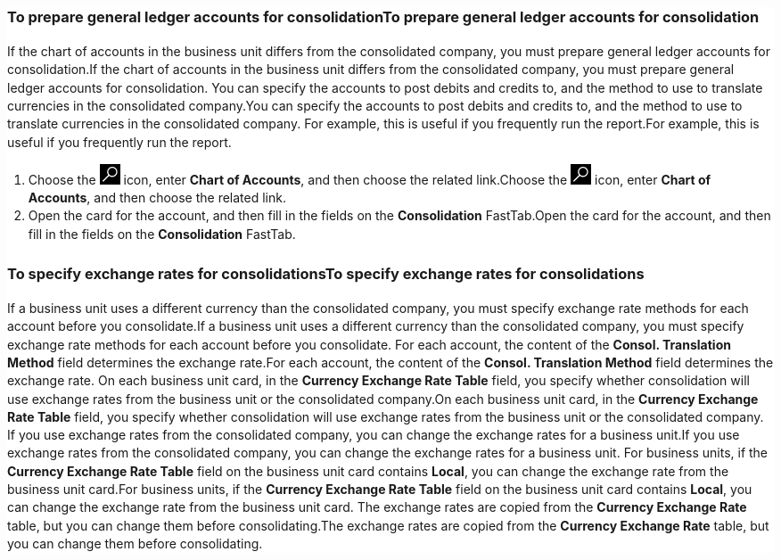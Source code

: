 ### <a name="to-prepare-general-ledger-accounts-for-consolidation"></a><span data-ttu-id="34ab5-139">To prepare general ledger accounts for consolidation</span><span class="sxs-lookup"><span data-stu-id="34ab5-139">To prepare general ledger accounts for consolidation</span></span> 
<span data-ttu-id="34ab5-140">If the chart of accounts in the business unit differs from the consolidated company, you must prepare general ledger accounts for consolidation.</span><span class="sxs-lookup"><span data-stu-id="34ab5-140">If the chart of accounts in the business unit differs from the consolidated company, you must prepare general ledger accounts for consolidation.</span></span> <span data-ttu-id="34ab5-141">You can specify the accounts to post debits and credits to, and the method to use to translate currencies in the consolidated company.</span><span class="sxs-lookup"><span data-stu-id="34ab5-141">You can specify the accounts to post debits and credits to, and the method to use to translate currencies in the consolidated company.</span></span> <span data-ttu-id="34ab5-142">For example, this is useful if you frequently run the report.</span><span class="sxs-lookup"><span data-stu-id="34ab5-142">For example, this is useful if you frequently run the report.</span></span>

1. <span data-ttu-id="34ab5-143">Choose the ![Search for Page or Report](media/ui-search/search_small.png "Search for Page or Report icon") icon, enter **Chart of Accounts**, and then choose the related link.</span><span class="sxs-lookup"><span data-stu-id="34ab5-143">Choose the ![Search for Page or Report](media/ui-search/search_small.png "Search for Page or Report icon") icon, enter **Chart of Accounts**, and then choose the related link.</span></span>  
2. <span data-ttu-id="34ab5-144">Open the card for the account, and then fill in the fields on the **Consolidation** FastTab.</span><span class="sxs-lookup"><span data-stu-id="34ab5-144">Open the card for the account, and then fill in the fields on the **Consolidation** FastTab.</span></span>

### <a name="to-specify-exchange-rates-for-consolidations"></a><span data-ttu-id="34ab5-145">To specify exchange rates for consolidations</span><span class="sxs-lookup"><span data-stu-id="34ab5-145">To specify exchange rates for consolidations</span></span>
<span data-ttu-id="34ab5-146">If a business unit uses a different currency than the consolidated company, you must specify exchange rate methods for each account before you consolidate.</span><span class="sxs-lookup"><span data-stu-id="34ab5-146">If a business unit uses a different currency than the consolidated company, you must specify exchange rate methods for each account before you consolidate.</span></span> <span data-ttu-id="34ab5-147">For each account, the content of the **Consol. Translation Method** field determines the exchange rate.</span><span class="sxs-lookup"><span data-stu-id="34ab5-147">For each account, the content of the **Consol. Translation Method** field determines the exchange rate.</span></span> <span data-ttu-id="34ab5-148">On each business unit card, in the **Currency Exchange Rate Table** field, you specify whether consolidation will use exchange rates from the business unit or the consolidated company.</span><span class="sxs-lookup"><span data-stu-id="34ab5-148">On each business unit card, in the **Currency Exchange Rate Table** field, you specify whether consolidation will use exchange rates from the business unit or the consolidated company.</span></span> <span data-ttu-id="34ab5-149">If you use exchange rates from the consolidated company, you can change the exchange rates for a business unit.</span><span class="sxs-lookup"><span data-stu-id="34ab5-149">If you use exchange rates from the consolidated company, you can change the exchange rates for a business unit.</span></span> <span data-ttu-id="34ab5-150">For business units, if the **Currency Exchange Rate Table** field on the business unit card contains **Local**, you can change the exchange rate from the business unit card.</span><span class="sxs-lookup"><span data-stu-id="34ab5-150">For business units, if the **Currency Exchange Rate Table** field on the business unit card contains **Local**, you can change the exchange rate from the business unit card.</span></span> <span data-ttu-id="34ab5-151">The exchange rates are copied from the **Currency Exchange Rate** table, but you can change them before consolidating.</span><span class="sxs-lookup"><span data-stu-id="34ab5-151">The exchange rates are copied from the **Currency Exchange Rate** table, but you can change them before consolidating.</span></span> 

